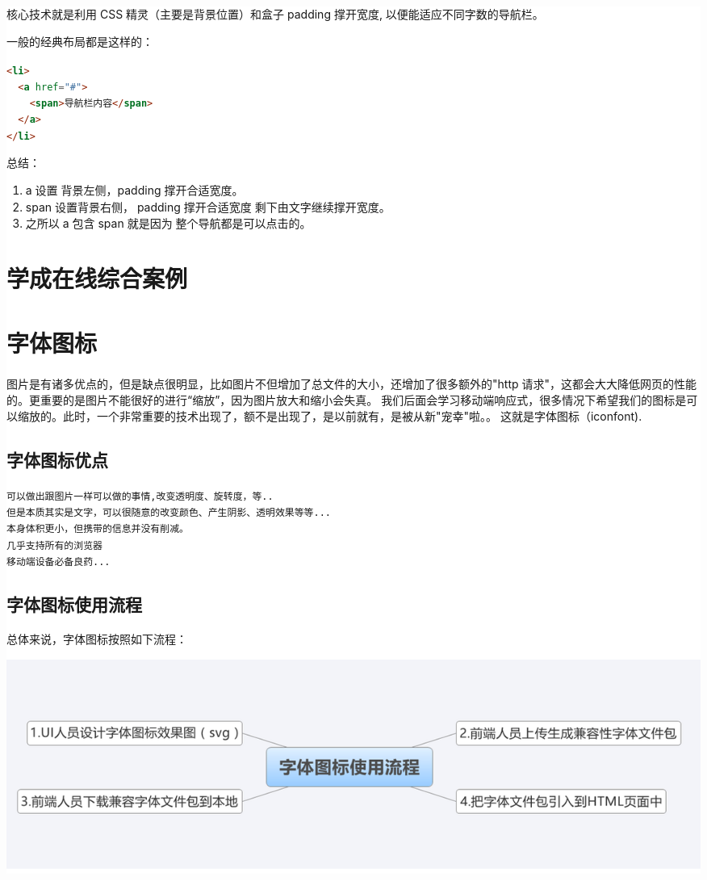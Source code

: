 核心技术就是利用 CSS 精灵（主要是背景位置）和盒子 padding 撑开宽度, 以便能适应不同字数的导航栏。

一般的经典布局都是这样的：

```html
<li>
  <a href="#">
    <span>导航栏内容</span>
  </a>
</li>
```

总结：

1. a 设置 背景左侧，padding 撑开合适宽度。
2. span 设置背景右侧， padding 撑开合适宽度 剩下由文字继续撑开宽度。
3. 之所以 a 包含 span 就是因为 整个导航都是可以点击的。

# 学成在线综合案例

# 字体图标

图片是有诸多优点的，但是缺点很明显，比如图片不但增加了总文件的大小，还增加了很多额外的"http 请求"，这都会大大降低网页的性能的。更重要的是图片不能很好的进行“缩放”，因为图片放大和缩小会失真。 我们后面会学习移动端响应式，很多情况下希望我们的图标是可以缩放的。此时，一个非常重要的技术出现了，额不是出现了，是以前就有，是被从新"宠幸"啦。。 这就是字体图标（iconfont).

## 字体图标优点

```
可以做出跟图片一样可以做的事情,改变透明度、旋转度，等..
但是本质其实是文字，可以很随意的改变颜色、产生阴影、透明效果等等...
本身体积更小，但携带的信息并没有削减。
几乎支持所有的浏览器
移动端设备必备良药...
```

## 字体图标使用流程

总体来说，字体图标按照如下流程：

<img src="media/fontt.png" />
